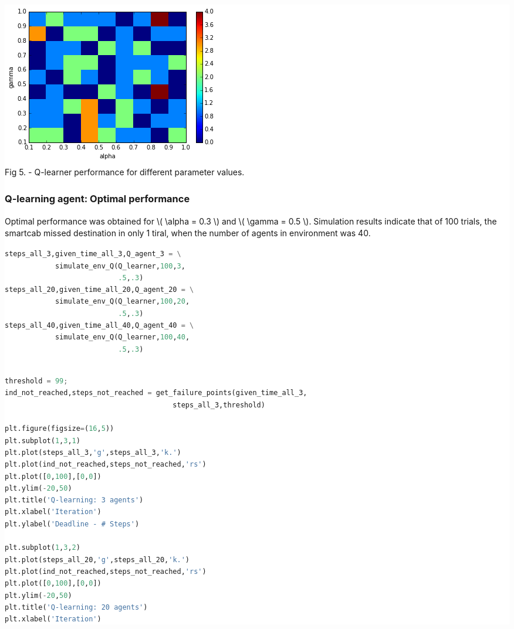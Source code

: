 




<div class='fig figcenter fighighlight'>
  <img src='/images/output_19_1.png'>
  <figcaption>Fig 5. - Q-learner performance for different parameter values.   </figcaption>
</div>



### Q-learning agent: Optimal performance

Optimal performance was obtained for \\( \alpha = 0.3 \\) and \\( \gamma = 0.5 \\). Simulation results indicate that of 100 trials, the smartcab missed destination in only 1 tiral, when the number of agents in environment was 40. 


```python
steps_all_3,given_time_all_3,Q_agent_3 = \
            simulate_env_Q(Q_learner,100,3,
                           .5,.3)
steps_all_20,given_time_all_20,Q_agent_20 = \
            simulate_env_Q(Q_learner,100,20,
                           .5,.3)
steps_all_40,given_time_all_40,Q_agent_40 = \
            simulate_env_Q(Q_learner,100,40,
                           .5,.3)
```


```python

threshold = 99;
ind_not_reached,steps_not_reached = get_failure_points(given_time_all_3,
                                        steps_all_3,threshold)

plt.figure(figsize=(16,5))
plt.subplot(1,3,1)
plt.plot(steps_all_3,'g',steps_all_3,'k.')
plt.plot(ind_not_reached,steps_not_reached,'rs')
plt.plot([0,100],[0,0])
plt.ylim(-20,50)
plt.title('Q-learning: 3 agents')
plt.xlabel('Iteration')
plt.ylabel('Deadline - # Steps')

plt.subplot(1,3,2)
plt.plot(steps_all_20,'g',steps_all_20,'k.')
plt.plot(ind_not_reached,steps_not_reached,'rs')
plt.plot([0,100],[0,0])
plt.ylim(-20,50)
plt.title('Q-learning: 20 agents')
plt.xlabel('Iteration')
```
